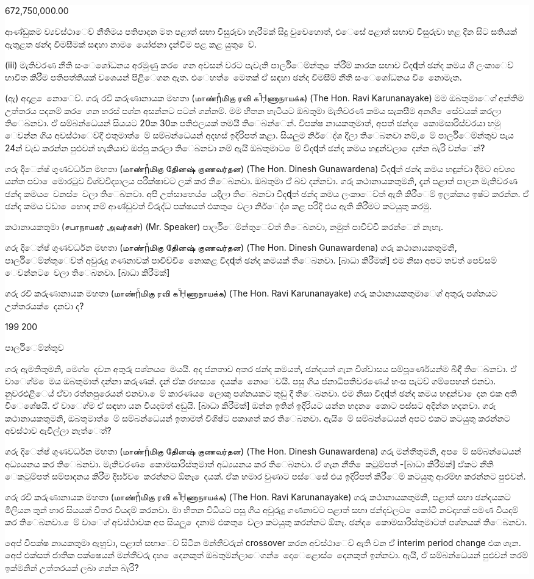 672,750,000.00

ආණ්ඩුකම ව්‍යවස්ථාෙව් නීතිමය පතිපාදන මත පළාත් සභා විසුරුවා හැරීමක් සිදු වුවෙහොත්, එෙසේ පළාත් සභාව විසුරුවා හළ දින සිට සතියක් ඇතුළත ඡන්ද විමසීමක් සඳහා නාම ෙයෝජනා දැන්වීම පළ කළ යුතු ෙව්.

(iii) මැතිවරණ නීති සංෙශෝධනය අරමුණු කර ෙගන අවසන් වරට පැවැති පාර්ලිෙම්න්තු ෙත්රීම් කාරක සභාව විදɖත් ඡන්ද කමය ශී ලංකාෙව් භාවිත කිරීම පතිපත්තියක් වශෙයන් පිළිෙගන ඇත. එෙහත් ෙමෙතක් ඒ සඳහා ඡන්ද විමසීම් නීති සංෙශෝධනය වී ෙනොමැත.

(ඇ) අදාළ ෙනොෙව්. ගරු රවි කරුණානායක මහතා (மாண்ᾗமிகு ரவி கᾞணாநாயக்க) (The Hon. Ravi Karunanayake) මම ඔබතුමාෙග් අන්තිම උත්තරය පදනම් කර ෙගන හරස් පශ්න අසන්නට පටන් ගන්නම්. මම හිතන හැටියට ඔබතුමා මැතිවරණ කමය සැකසීම අනගි ෙසේවයක් කරලා තිෙබනවා. ඒ සම්බන්ධෙයන් සියයට 20ක 30ක පතිඵලයක් තමයි තිෙබන්ෙන්. විපක්ෂ නායකතුමාත්, අපත් ඡන්ද ෙකොමසාරිස්වරයා හමු ෙවන්න ගිය අවස්ථාෙව්දී එතුමාත් ෙම් සම්බන්ධෙයන් අදහස් ඉදිරිපත් කළා. සියලුම නිර්ෙද්ශ දීලා තිෙබනවා නම්, ෙම් පාර්ලිෙම්න්තුව පැය 24න් වැඩ කරන්න පුළුවන් හැකියාව ඔප්පු කරලා තිෙබනවා නම් ඇයි ඔබතුමාට ෙම් විදɖත් ඡන්ද කමය හඳුන්වලා ෙදන්න බැරි වන්ෙන්?

ගරු දිෙන්ෂ් ගුණවර්ධන මහතා (மாண்ᾗமிகு திேனஷ் குணவர்தன) (The Hon. Dinesh Gunawardena) විදɖත් ඡන්ද කමය හඳුන්වා දීමට අවශ්‍ය යන්ත පවා ෙමොරටුව විශ්වවිද්‍යාලය පරීක්ෂාවට ලක් කර තිෙබනවා. ඔබතුමා ඒ බව දන්නවා. ගරු කථානායකතුමනි, දැන් පළාත් පාලන මැතිවරණ ඡන්ද කමය ෙවනස් ෙවලා තිෙබනවා. අපි උත්සාහෙය් ෙයදිලා තිෙබනවා විදɖත් ඡන්ද කමය ලංකාෙව්ත් ඇති කිරීෙම් ඉලක්කය ඉෂ්ට කරන්න. ඒ ඡන්ද කමය වඩා ෙහොඳ නම් ආණ්ඩුවත් විරුද්ධ පක්ෂයත් එකතු ෙවලා නිර්ෙද්ශ කළ පරිදි එය ඇති කිරීමට කටයුතු කරමු.

කථානායකතුමා (சபாநாயகர் அவர்கள்) (Mr. Speaker) පාර්ලිෙම්න්තුෙව්ත් තිෙබනවා, නමුත් පාවිච්චි කරන්ෙන් නැහැ.

ගරු දිෙන්ෂ් ගුණවර්ධන මහතා (மாண்ᾗமிகு திேனஷ் குணவர்தன) (The Hon. Dinesh Gunawardena) ගරු කථානායකතුමනි, පාර්ලිෙම්න්තුෙව්ත් අවුරුදු ගණනාවක් පාවිච්චි ෙනොකළ විදɖත් ඡන්ද කමයක් තිෙබනවා. [බාධා කිරීමක්] එම නිසා අපට තවත් පෙව්සම් ෙවන්නට ෙවලා තිෙබනවා. [බාධා කිරීමක්]

ගරු රවි කරුණානායක මහතා (மாண்ᾗமிகு ரவி கᾞணாநாயக்க) (The Hon. Ravi Karunanayake) ගරු කථානායකතුමාෙග් අතුරු පශ්නයට උත්තරයක් ෙදනවා ද?

199 200

පාර්ලිෙම්න්තුව

ගරු ඇමතිතුමනි, මෙග් ෙදවන අතුරු පශ්නය ෙමයයි. අද ජනතාව අතර ඡන්ද කමයත්, ඡන්දයත් ගැන විශ්වාසය සම්පූර්ණෙයන්ම බිඳී තිෙබනවා. ඒ වාෙග්ම ෙමය ඔබතුමාත් දන්නා කරුණක්. දැන් ඒක රහස්‍ය ෙදයක් ෙනොෙවයි. පසු ගිය ජනාධිපතිවරණෙය් හංස පැටව් ගම්පෙහන් එනවා. නුවරඑළිෙය් ඒවා රත්නපුරෙයන් එනවා. ෙම් කාරණය ෙලොකු පශ්නයකට තුඩු දී තිෙබනවා. එම නිසා විදɖත් ඡන්ද කමය හඳුන්වා ෙදන එක අති විෙශේෂයි. ඒ වාෙග්ම ඒ සඳහා යන වියදමත් අඩුයි. [බාධා කිරීමක්] ඔන්න ඉතින් ඉදිරියට යන්න හදන ෙකොට පස්සට අදින්න හදනවා. ගරු කථානායකතුමනි, ඔබතුමාත් ෙම් සම්බන්ධෙයන් ඉතාමත් විශිෂ්ට පකාශත් කර තිෙබනවා. ඇයි ෙම් සම්බන්ධෙයන් අපට එකට කටයුතු කරන්නට අවස්ථාව ඇවිල්ලා නැත්ෙත්?

ගරු දිෙන්ෂ් ගුණවර්ධන මහතා (மாண்ᾗமிகு திேனஷ் குணவர்தன) (The Hon. Dinesh Gunawardena) ගරු මන්තීතුමනි, අප ෙම් සම්බන්ධෙයන් අධ්‍යයනය කර තිෙබනවා. මැතිවරණ ෙකොමසාරිස්තුමාත් අධ්‍යයනය කර තිෙබනවා. ඒ ගැන නීති ෙකටුම්පත් -[බාධා කිරීමක්] ඒකට නීති ෙකටුම්පත් සම්පාදනය කිරීම දීර්ඝව ෙකරන්නට ඕනෑ ෙදයක්. ඒක හමාර වුණාට පස්ෙසේ එය ඉදිරිපත් කිරීෙම් කටයුතු ආරම්භ කරන්නට පුළුවන්.

ගරු රවි කරුණානායක මහතා (மாண்ᾗமிகு ரவி கᾞணாநாயக்க) (The Hon. Ravi Karunanayake) ගරු කථානායකතුමනි, පළාත් සභා ඡන්දයකට මිලියන තුන් හාර සියයක් විතර වියදම් කරනවා. මා හිතන විධියට පසු ගිය අවුරුදු ගණනාවට පළාත් සභා ඡන්දවලට ෙකෝටි නවදාහක් පමණ වියදම් කර තිෙබනවා. ෙම් වාෙග් අවස්ථාවක අප සියලු ෙදනාම එකතු ෙවලා කටයුතු කරන්නට ඕනෑ. ඡන්ද ෙකොමසාරිස්තුමාටත් පශ්නයක් තිෙබනවා.

අෙප් විපක්ෂ නායකතුමා ඇහුවා, පළාත් සභාෙව් සිටින මන්තීවරුන් crossover කරන අවස්ථාෙව් ඇති වන ඒ interim period change එක ගැන. අෙප් එක්සත් ජාතික පක්ෂෙයන් මන්තීවරු දහ ෙදෙනකුත් ඔබතුමන්ලාෙගන් ෙදොෙළොස් ෙදෙනකුත් ඉන්නවා. ඇයි, ඒ සම්බන්ධෙයන් පුළුවන් තරම් ඉක්මනින් උත්තරයක් ලබා ගන්න බැරි?
